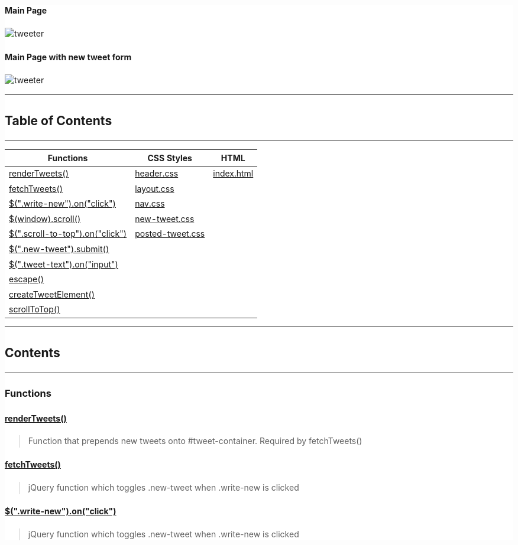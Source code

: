 #### Main Page
<img width="1422" alt="tweeter" src="https://user-images.githubusercontent.com/18246168/134454807-dc3908d1-551c-4e25-a54d-d0cb6139c3cb.png">

#### Main Page with new tweet form
<img width="1424" alt="tweeter" src="https://user-images.githubusercontent.com/18246168/134454778-30631d3f-b351-4044-a1ad-ff4cb34c4d47.png">

---
## Table of Contents
---
| Functions | CSS Styles | HTML |
| --- | --- | --- |
| [renderTweets()](#render) | [header.css](#header) | [index.html](#index) |
| [fetchTweets()](#fetch) | [layout.css](#layout) | |
| [$(".write-new").on("click")](#write-new) | [nav.css](#nav) | |
| [$(window).scroll()](#scroll) | [new-tweet.css](#new-css) | |
| [$(".scroll-to-top").on("click")](#scroll-top-click) | [posted-tweet.css](#posted-tweet) | |
| [$(".new-tweet").submit()](#new-tweet) | |
| [$(".tweet-text").on("input")](#input) | |
| [escape()](#escape) | |
| [createTweetElement()](#create) | |
| [scrollToTop()](#scroll-top) | |


---
## Contents
---

### Functions

#### <a name="render">[renderTweets()](https://github.com/bilykb/tweeter/blob/master/public/scripts/apiTweet.js)</a>
> Function that prepends new tweets onto #tweet-container. Required by fetchTweets()

 
#### <a name="fetch">[fetchTweets()](https://github.com/bilykb/tweeter/blob/master/public/scripts/apiTweet.js)</a>
> jQuery function which toggles .new-tweet when .write-new is clicked


#### <a name="write-new">[$(".write-new").on("click")](https://github.com/bilykb/tweeter/blob/master/public/scripts/client.js)</a>
> jQuery function which toggles .new-tweet when .write-new is clicked
